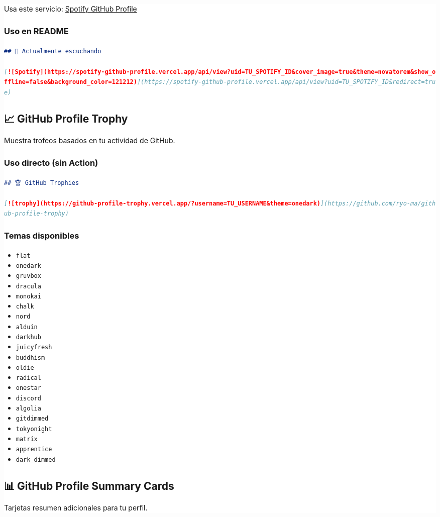 Usa este servicio: [Spotify GitHub Profile](https://spotify-github-profile.vercel.app/)

### Uso en README

```markdown
## 🎵 Actualmente escuchando

[![Spotify](https://spotify-github-profile.vercel.app/api/view?uid=TU_SPOTIFY_ID&cover_image=true&theme=novatorem&show_offline=false&background_color=121212)](https://spotify-github-profile.vercel.app/api/view?uid=TU_SPOTIFY_ID&redirect=true)
```

## 📈 GitHub Profile Trophy

Muestra trofeos basados en tu actividad de GitHub.

### Uso directo (sin Action)

```markdown
## 🏆 GitHub Trophies

[![trophy](https://github-profile-trophy.vercel.app/?username=TU_USERNAME&theme=onedark)](https://github.com/ryo-ma/github-profile-trophy)
```

### Temas disponibles

- `flat`
- `onedark`
- `gruvbox`
- `dracula`
- `monokai`
- `chalk`
- `nord`
- `alduin`
- `darkhub`
- `juicyfresh`
- `buddhism`
- `oldie`
- `radical`
- `onestar`
- `discord`
- `algolia`
- `gitdimmed`
- `tokyonight`
- `matrix`
- `apprentice`
- `dark_dimmed`

## 📊 GitHub Profile Summary Cards

Tarjetas resumen adicionales para tu perfil.
